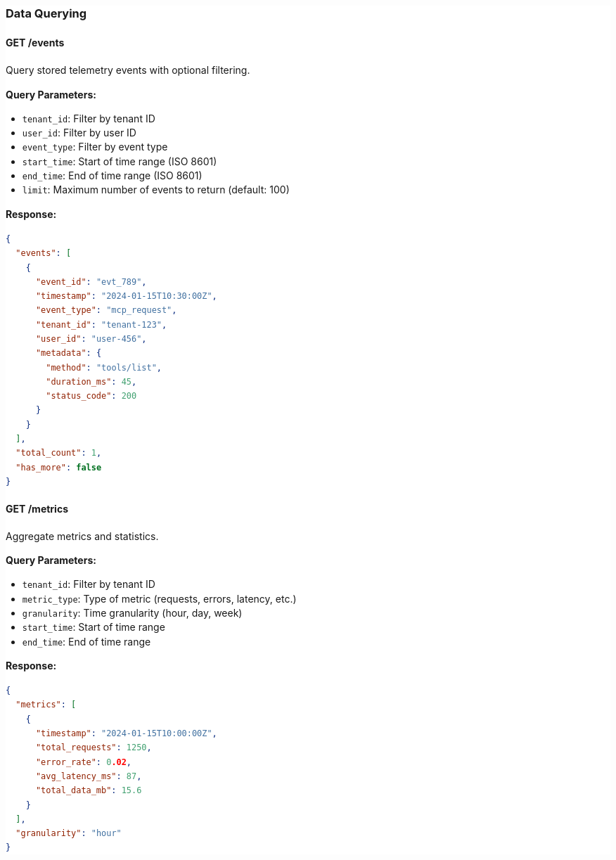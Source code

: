 ### Data Querying

#### GET /events
Query stored telemetry events with optional filtering.

**Query Parameters:**
- `tenant_id`: Filter by tenant ID
- `user_id`: Filter by user ID
- `event_type`: Filter by event type
- `start_time`: Start of time range (ISO 8601)
- `end_time`: End of time range (ISO 8601)
- `limit`: Maximum number of events to return (default: 100)

**Response:**
```json
{
  "events": [
    {
      "event_id": "evt_789",
      "timestamp": "2024-01-15T10:30:00Z",
      "event_type": "mcp_request",
      "tenant_id": "tenant-123",
      "user_id": "user-456",
      "metadata": {
        "method": "tools/list",
        "duration_ms": 45,
        "status_code": 200
      }
    }
  ],
  "total_count": 1,
  "has_more": false
}
```

#### GET /metrics
Aggregate metrics and statistics.

**Query Parameters:**
- `tenant_id`: Filter by tenant ID
- `metric_type`: Type of metric (requests, errors, latency, etc.)
- `granularity`: Time granularity (hour, day, week)
- `start_time`: Start of time range
- `end_time`: End of time range

**Response:**
```json
{
  "metrics": [
    {
      "timestamp": "2024-01-15T10:00:00Z",
      "total_requests": 1250,
      "error_rate": 0.02,
      "avg_latency_ms": 87,
      "total_data_mb": 15.6
    }
  ],
  "granularity": "hour"
}
```
